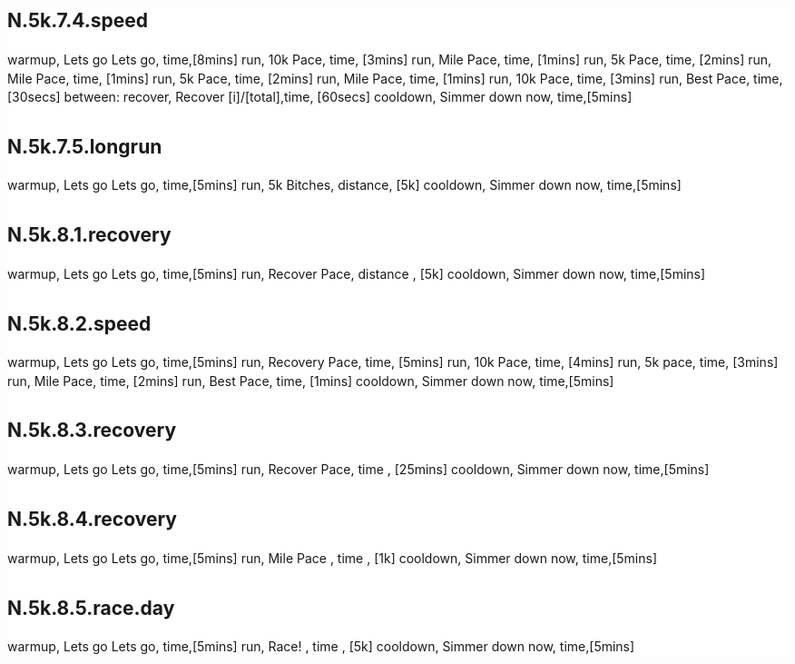 ## N.5k.7.4.speed

warmup, Lets go Lets go, time,[8mins]
run, 10k Pace, time, [3mins]
run, Mile Pace, time, [1mins]
run, 5k Pace, time, [2mins]
run, Mile Pace, time, [1mins]
run, 5k Pace, time, [2mins]
run, Mile Pace, time, [1mins]
run, 10k Pace, time, [3mins]
run, Best Pace, time, [30secs]
between: recover, Recover [i]/[total],time, [60secs]
cooldown, Simmer down now, time,[5mins]

## N.5k.7.5.longrun

warmup, Lets go Lets go, time,[5mins]
run, 5k Bitches, distance, [5k]
cooldown, Simmer down now, time,[5mins]

## N.5k.8.1.recovery

warmup, Lets go Lets go, time,[5mins]
run, Recover Pace, distance , [5k]
cooldown, Simmer down now, time,[5mins]

## N.5k.8.2.speed

warmup, Lets go Lets go, time,[5mins]
run, Recovery Pace, time, [5mins]
run, 10k Pace, time, [4mins]
run, 5k pace, time, [3mins]
run, Mile Pace, time, [2mins]
run, Best Pace, time, [1mins]
cooldown, Simmer down now, time,[5mins]

## N.5k.8.3.recovery

warmup, Lets go Lets go, time,[5mins]
run, Recover Pace, time , [25mins]
cooldown, Simmer down now, time,[5mins]

## N.5k.8.4.recovery

warmup, Lets go Lets go, time,[5mins]
run, Mile Pace , time , [1k]
cooldown, Simmer down now, time,[5mins]

## N.5k.8.5.race.day

warmup, Lets go Lets go, time,[5mins]
run, Race! , time , [5k]
cooldown, Simmer down now, time,[5mins]
